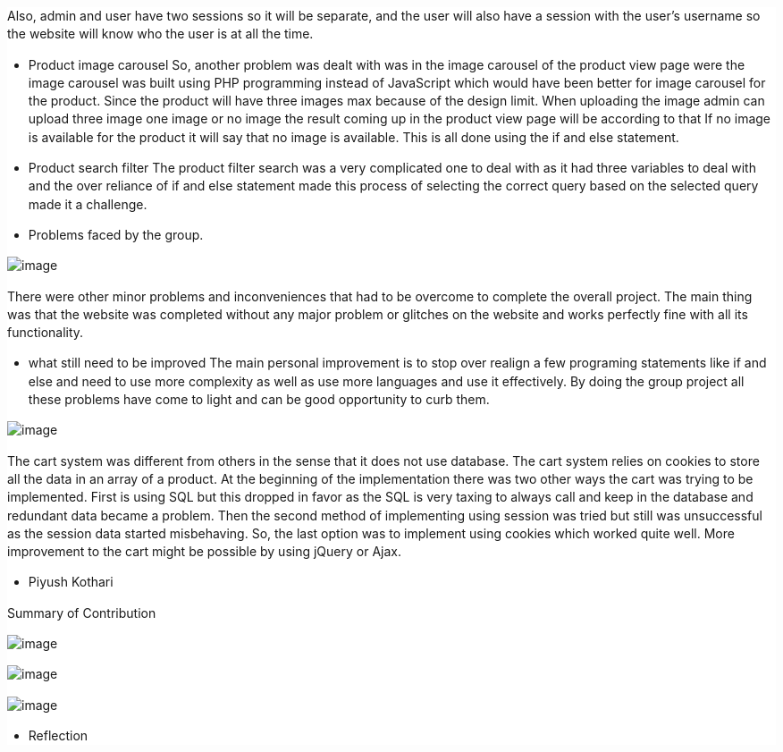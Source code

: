 Also, admin and user have two sessions so it will be separate, and the user will also have a session with the user’s username so the website will know who the user is at all the time.
- Product image carousel
So, another problem was dealt with was in the image carousel of the product view page were the image carousel was built using PHP programming instead of JavaScript which would have been better for image carousel for the product. Since the product will have three images max because of the design limit. When uploading the image admin can upload three image one image or no image the result coming up in the product view page will be according to that If no image is available for the product it will say that no image is available. This is all done using the if and else statement.

-  Product search filter
The product filter search was a very complicated one to deal with as it had three variables to deal with and the over reliance of if and else statement made this process of selecting the correct query based on the selected query made it a challenge.

-  Problems faced by the group.


![image](https://user-images.githubusercontent.com/77658144/105012946-b2aa9b00-5a79-11eb-9b45-98eb89674e80.png)

There were other minor problems and inconveniences that had to be overcome to complete the overall project.
The main thing was that the website was completed without any major problem or glitches on the website and works perfectly fine with all its functionality.
- what still need to be improved
The main personal improvement is to stop over realign a few programing statements like if and else and need to use more complexity as well as use more languages and use it effectively. By doing the group project all these problems have come to light and can be good opportunity to curb them.

![image](https://user-images.githubusercontent.com/77658144/105013379-28af0200-5a7a-11eb-9b37-7b7d81fce130.png)


The cart system was different from others in the sense that it does not use database. The cart system relies on cookies to store all the data in an array of a product.
At the beginning of the implementation there was two other ways the cart was trying to be implemented. First is using SQL but this dropped in favor as the SQL is very taxing to always call and keep in the database and redundant data became a problem. Then the second method of implementing using session was tried but still was unsuccessful as the session data started misbehaving. So, the last option was to implement using cookies which worked quite well.
More improvement to the cart might be possible by using jQuery or Ajax.


- Piyush Kothari

Summary of Contribution

![image](https://user-images.githubusercontent.com/77658144/105013179-ee456500-5a79-11eb-89e7-0abe0b5d01c2.png)

![image](https://user-images.githubusercontent.com/77658144/105013221-fb625400-5a79-11eb-9b7b-ec6bb7b33a94.png)

![image](https://user-images.githubusercontent.com/77658144/105013249-0321f880-5a7a-11eb-94b9-60777cf4ac26.png)

- Reflection 